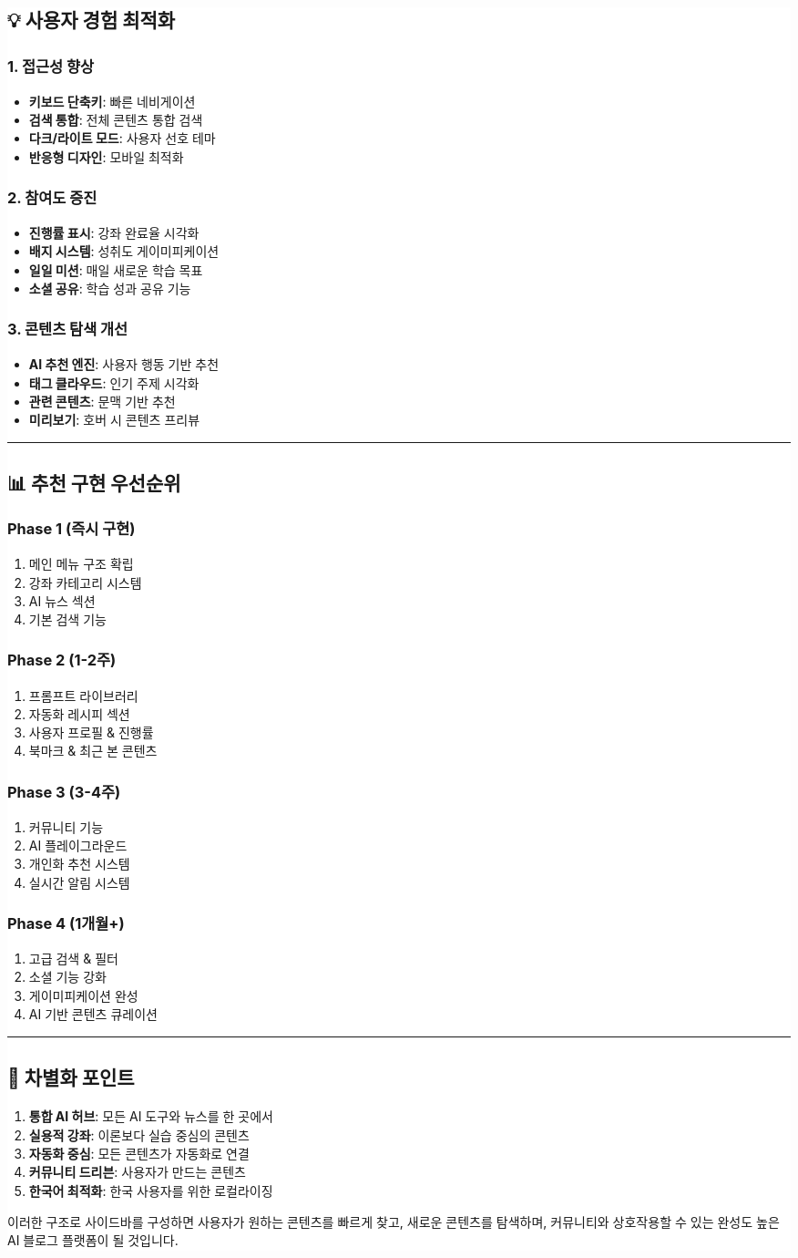 
## 💡 사용자 경험 최적화

### 1. 접근성 향상
- **키보드 단축키**: 빠른 네비게이션
- **검색 통합**: 전체 콘텐츠 통합 검색
- **다크/라이트 모드**: 사용자 선호 테마
- **반응형 디자인**: 모바일 최적화

### 2. 참여도 증진
- **진행률 표시**: 강좌 완료율 시각화
- **배지 시스템**: 성취도 게이미피케이션
- **일일 미션**: 매일 새로운 학습 목표
- **소셜 공유**: 학습 성과 공유 기능

### 3. 콘텐츠 탐색 개선
- **AI 추천 엔진**: 사용자 행동 기반 추천
- **태그 클라우드**: 인기 주제 시각화
- **관련 콘텐츠**: 문맥 기반 추천
- **미리보기**: 호버 시 콘텐츠 프리뷰

---

## 📊 추천 구현 우선순위

### Phase 1 (즉시 구현)
1. 메인 메뉴 구조 확립
2. 강좌 카테고리 시스템
3. AI 뉴스 섹션
4. 기본 검색 기능

### Phase 2 (1-2주)
1. 프롬프트 라이브러리
2. 자동화 레시피 섹션
3. 사용자 프로필 & 진행률
4. 북마크 & 최근 본 콘텐츠

### Phase 3 (3-4주)
1. 커뮤니티 기능
2. AI 플레이그라운드
3. 개인화 추천 시스템
4. 실시간 알림 시스템

### Phase 4 (1개월+)
1. 고급 검색 & 필터
2. 소셜 기능 강화
3. 게이미피케이션 완성
4. AI 기반 콘텐츠 큐레이션

---

## 🚀 차별화 포인트

1. **통합 AI 허브**: 모든 AI 도구와 뉴스를 한 곳에서
2. **실용적 강좌**: 이론보다 실습 중심의 콘텐츠
3. **자동화 중심**: 모든 콘텐츠가 자동화로 연결
4. **커뮤니티 드리븐**: 사용자가 만드는 콘텐츠
5. **한국어 최적화**: 한국 사용자를 위한 로컬라이징

이러한 구조로 사이드바를 구성하면 사용자가 원하는 콘텐츠를 빠르게 찾고, 
새로운 콘텐츠를 탐색하며, 커뮤니티와 상호작용할 수 있는 
완성도 높은 AI 블로그 플랫폼이 될 것입니다.
